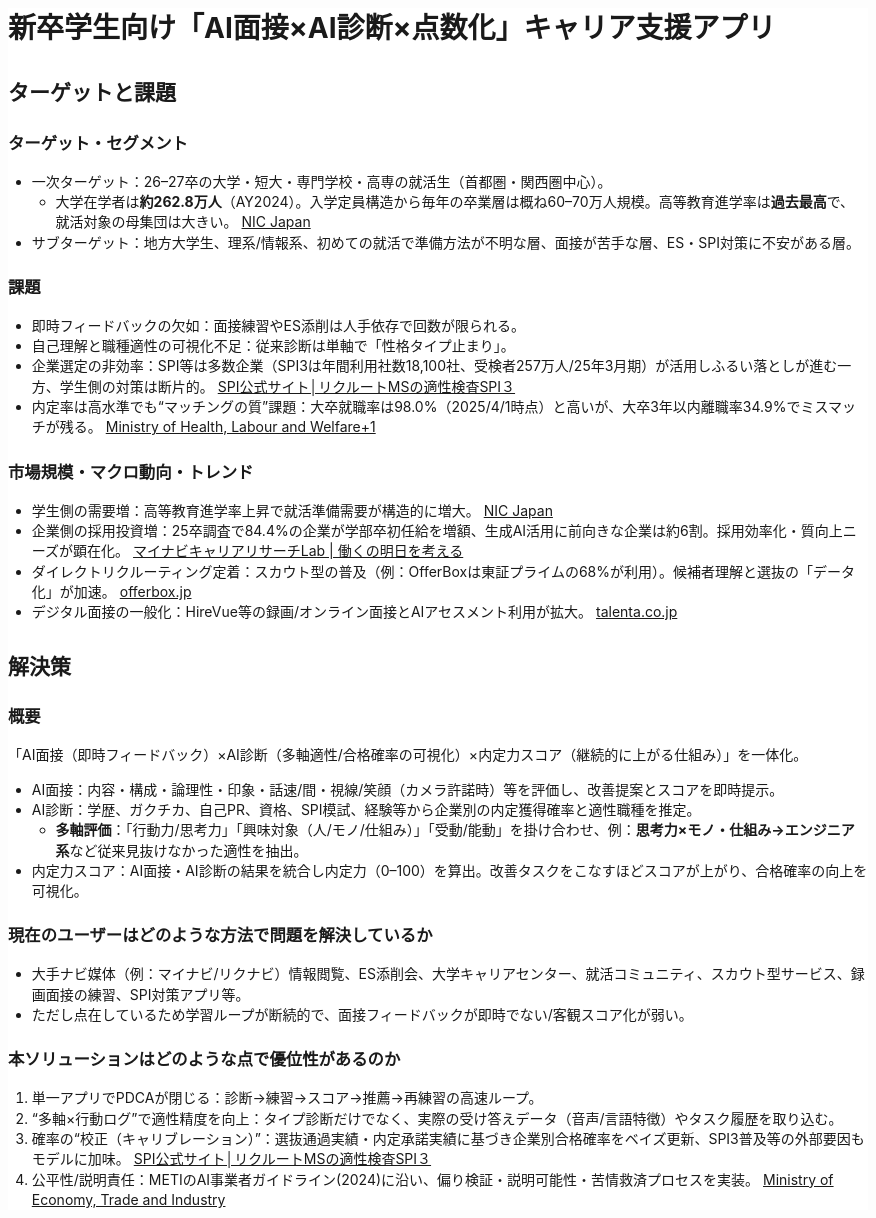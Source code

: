 # 新卒学生向け「AI面接×AI診断×点数化」キャリア支援アプリ

## ターゲットと課題

### ターゲット・セグメント

- 一次ターゲット：26–27卒の大学・短大・専門学校・高専の就活生（首都圏・関西圏中心）。
    - 大学在学者は**約262.8万人**（AY2024）。入学定員構造から毎年の卒業層は概ね60–70万人規模。高等教育進学率は**過去最高**で、就活対象の母集団は大きい。 [NIC Japan](https://www.nicjp.niad.ac.jp/en/news/schoolbasicsurvey2024.html)
- サブターゲット：地方大学生、理系/情報系、初めての就活で準備方法が不明な層、面接が苦手な層、ES・SPI対策に不安がある層。

### 課題

- 即時フィードバックの欠如：面接練習やES添削は人手依存で回数が限られる。
- 自己理解と職種適性の可視化不足：従来診断は単軸で「性格タイプ止まり」。
- 企業選定の非効率：SPI等は多数企業（SPI3は年間利用社数18,100社、受検者257万人/25年3月期）が活用しふるい落としが進む一方、学生側の対策は断片的。 [SPI公式サイト│リクルートMSの適性検査SPI３](https://www.spi.recruit.co.jp/t_99/?utm_source=chatgpt.com)
- 内定率は高水準でも“マッチングの質”課題：大卒就職率は98.0%（2025/4/1時点）と高いが、大卒3年以内離職率34.9%でミスマッチが残る。 [Ministry of Health, Labour and Welfare+1](https://www.mhlw.go.jp/stf/houdou/0000184815_00055.html)

### 市場規模・マクロ動向・トレンド

- 学生側の需要増：高等教育進学率上昇で就活準備需要が構造的に増大。 [NIC Japan](https://www.nicjp.niad.ac.jp/en/news/schoolbasicsurvey2024.html)
- 企業側の採用投資増：25卒調査で84.4%の企業が学部卒初任給を増額、生成AI活用に前向きな企業は約6割。採用効率化・質向上ニーズが顕在化。 [マイナビキャリアリサーチLab | 働くの明日を考える](https://career-research.mynavi.jp/reserch/20240719_83190/?utm_source=chatgpt.com)
- ダイレクトリクルーティング定着：スカウト型の普及（例：OfferBoxは東証プライムの68%が利用）。候補者理解と選抜の「データ化」が加速。 [offerbox.jp](https://offerbox.jp/data/?utm_source=chatgpt.com)
- デジタル面接の一般化：HireVue等の録画/オンライン面接とAIアセスメント利用が拡大。 [talenta.co.jp](https://www.talenta.co.jp/hirevue/?utm_source=chatgpt.com)

## 解決策

### 概要

「AI面接（即時フィードバック）×AI診断（多軸適性/合格確率の可視化）×内定力スコア（継続的に上がる仕組み）」を一体化。

- AI面接：内容・構成・論理性・印象・話速/間・視線/笑顔（カメラ許諾時）等を評価し、改善提案とスコアを即時提示。
- AI診断：学歴、ガクチカ、自己PR、資格、SPI模試、経験等から企業別の内定獲得確率と適性職種を推定。
    - **多軸評価**：「行動力/思考力」「興味対象（人/モノ/仕組み）」「受動/能動」を掛け合わせ、例：**思考力×モノ・仕組み→エンジニア系**など従来見抜けなかった適性を抽出。
- 内定力スコア：AI面接・AI診断の結果を統合し内定力（0–100）を算出。改善タスクをこなすほどスコアが上がり、合格確率の向上を可視化。

### 現在のユーザーはどのような方法で問題を解決しているか

- 大手ナビ媒体（例：マイナビ/リクナビ）情報閲覧、ES添削会、大学キャリアセンター、就活コミュニティ、スカウト型サービス、録画面接の練習、SPI対策アプリ等。
- ただし点在しているため学習ループが断続的で、面接フィードバックが即時でない/客観スコア化が弱い。

### 本ソリューションはどのような点で優位性があるのか

1. 単一アプリでPDCAが閉じる：診断→練習→スコア→推薦→再練習の高速ループ。
2. “多軸×行動ログ”で適性精度を向上：タイプ診断だけでなく、実際の受け答えデータ（音声/言語特徴）やタスク履歴を取り込む。
3. 確率の“校正（キャリブレーション）”：選抜通過実績・内定承諾実績に基づき企業別合格確率をベイズ更新、SPI3普及等の外部要因もモデルに加味。 [SPI公式サイト│リクルートMSの適性検査SPI３](https://www.spi.recruit.co.jp/t_99/?utm_source=chatgpt.com)
4. 公平性/説明責任：METIのAI事業者ガイドライン(2024)に沿い、偏り検証・説明可能性・苦情救済プロセスを実装。 [Ministry of Economy, Trade and Industry](https://www.meti.go.jp/press/2024/04/20240419004/20240419004.html?utm_source=chatgpt.com)
